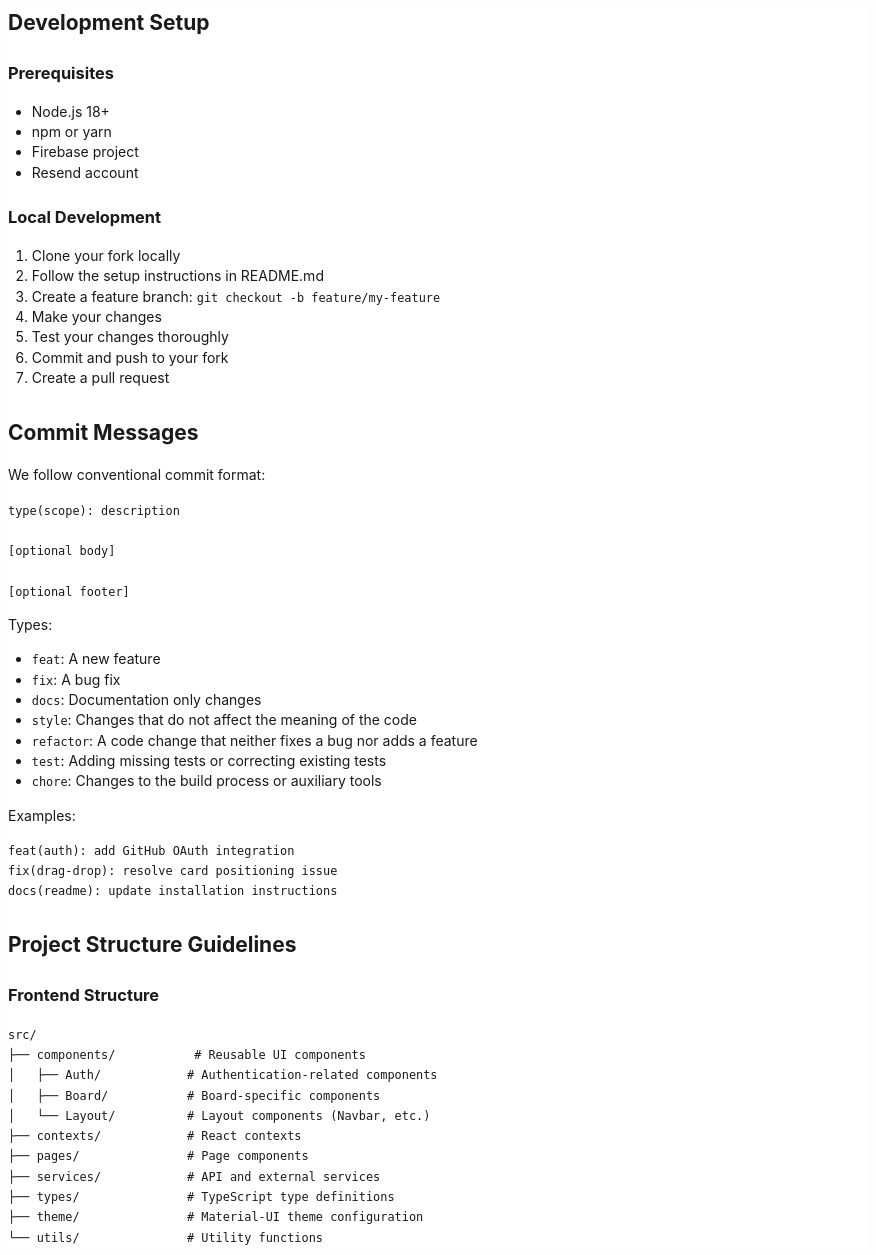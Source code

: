 ## Development Setup

### Prerequisites
- Node.js 18+
- npm or yarn
- Firebase project
- Resend account

### Local Development
1. Clone your fork locally
2. Follow the setup instructions in README.md
3. Create a feature branch: `git checkout -b feature/my-feature`
4. Make your changes
5. Test your changes thoroughly
6. Commit and push to your fork
7. Create a pull request

## Commit Messages

We follow conventional commit format:

```
type(scope): description

[optional body]

[optional footer]
```

Types:
- `feat`: A new feature
- `fix`: A bug fix
- `docs`: Documentation only changes
- `style`: Changes that do not affect the meaning of the code
- `refactor`: A code change that neither fixes a bug nor adds a feature
- `test`: Adding missing tests or correcting existing tests
- `chore`: Changes to the build process or auxiliary tools

Examples:
```
feat(auth): add GitHub OAuth integration
fix(drag-drop): resolve card positioning issue
docs(readme): update installation instructions
```

## Project Structure Guidelines

### Frontend Structure
```
src/
├── components/           # Reusable UI components
│   ├── Auth/            # Authentication-related components
│   ├── Board/           # Board-specific components
│   └── Layout/          # Layout components (Navbar, etc.)
├── contexts/            # React contexts
├── pages/               # Page components
├── services/            # API and external services
├── types/               # TypeScript type definitions
├── theme/               # Material-UI theme configuration
└── utils/               # Utility functions
```
